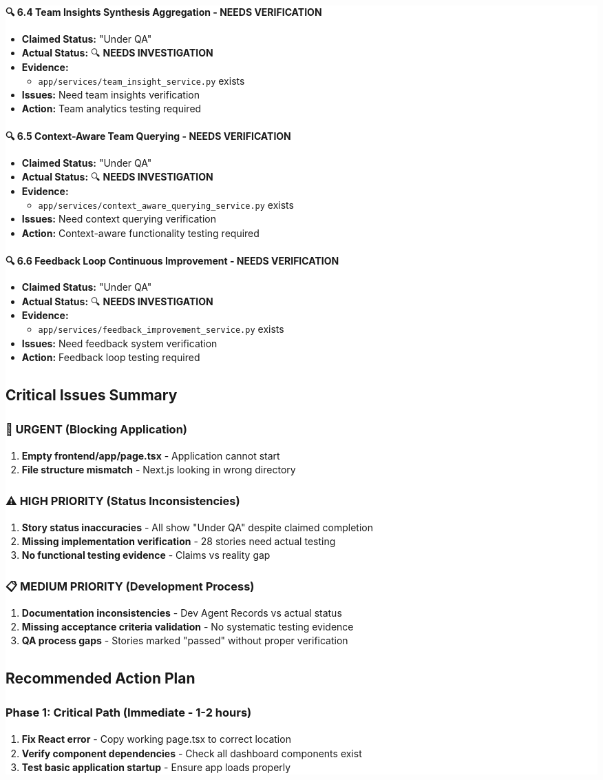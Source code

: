 #### 🔍 6.4 Team Insights Synthesis Aggregation - **NEEDS VERIFICATION**
- **Claimed Status:** "Under QA"
- **Actual Status:** 🔍 **NEEDS INVESTIGATION**
- **Evidence:**
  - `app/services/team_insight_service.py` exists
- **Issues:** Need team insights verification
- **Action:** Team analytics testing required

#### 🔍 6.5 Context-Aware Team Querying - **NEEDS VERIFICATION**
- **Claimed Status:** "Under QA"
- **Actual Status:** 🔍 **NEEDS INVESTIGATION**
- **Evidence:**
  - `app/services/context_aware_querying_service.py` exists
- **Issues:** Need context querying verification
- **Action:** Context-aware functionality testing required

#### 🔍 6.6 Feedback Loop Continuous Improvement - **NEEDS VERIFICATION**
- **Claimed Status:** "Under QA"
- **Actual Status:** 🔍 **NEEDS INVESTIGATION**
- **Evidence:**
  - `app/services/feedback_improvement_service.py` exists
- **Issues:** Need feedback system verification
- **Action:** Feedback loop testing required

## Critical Issues Summary

### 🚨 URGENT (Blocking Application)
1. **Empty frontend/app/page.tsx** - Application cannot start
2. **File structure mismatch** - Next.js looking in wrong directory

### ⚠️ HIGH PRIORITY (Status Inconsistencies)
1. **Story status inaccuracies** - All show "Under QA" despite claimed completion
2. **Missing implementation verification** - 28 stories need actual testing
3. **No functional testing evidence** - Claims vs reality gap

### 📋 MEDIUM PRIORITY (Development Process)
1. **Documentation inconsistencies** - Dev Agent Records vs actual status
2. **Missing acceptance criteria validation** - No systematic testing evidence
3. **QA process gaps** - Stories marked "passed" without proper verification

## Recommended Action Plan

### Phase 1: Critical Path (Immediate - 1-2 hours)
1. **Fix React error** - Copy working page.tsx to correct location
2. **Verify component dependencies** - Check all dashboard components exist
3. **Test basic application startup** - Ensure app loads properly
